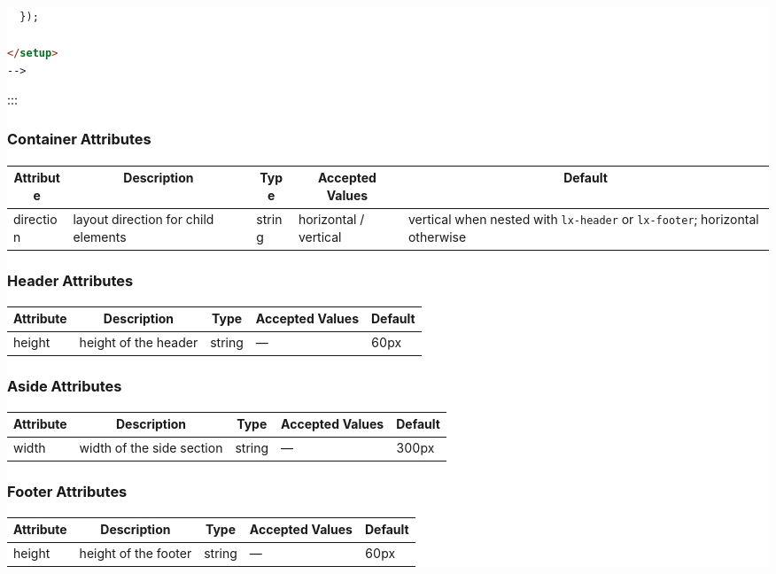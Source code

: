 ```html
  });

</setup>
-->
```
:::

### Container Attributes
| Attribute      | Description          | Type      | Accepted Values       | Default  |
|---------- |-------------- |---------- |--------------------------------  |-------- |
| direction | layout direction for child elements | string | horizontal / vertical | vertical when nested with `lx-header` or `lx-footer`; horizontal otherwise |

### Header Attributes
| Attribute      | Description          | Type      | Accepted Values       | Default  |
|---------- |-------------- |---------- |--------------------------------  |-------- |
| height | height of the header | string | — | 60px |

### Aside Attributes
| Attribute      | Description          | Type      | Accepted Values       | Default  |
|---------- |-------------- |---------- |--------------------------------  |-------- |
| width | width of the side section | string | — | 300px |

### Footer Attributes
| Attribute      | Description          | Type      | Accepted Values       | Default  |
|---------- |-------------- |---------- |--------------------------------  |-------- |
| height | height of the footer | string | — | 60px |
